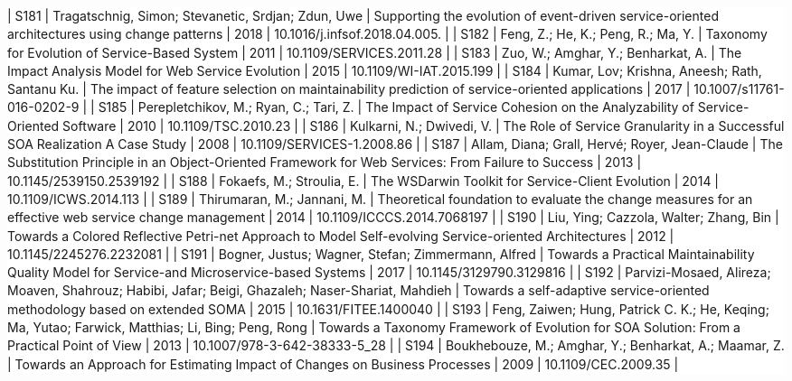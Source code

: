 | S181                                    | Tragatschnig, Simon; Stevanetic, Srdjan; Zdun, Uwe                                                                                                     | Supporting the evolution of event-driven service-oriented architectures using change patterns                                                              | 2018                        | 10.1016/j.infsof.2018.04.005.           |
| S182                                    | Feng, Z.; He, K.; Peng, R.; Ma, Y.                                                                                                                     | Taxonomy for Evolution of Service-Based System                                                                                                             | 2011                        | 10.1109/SERVICES.2011.28                |
| S183                                    | Zuo, W.; Amghar, Y.; Benharkat, A.                                                                                                                     | The Impact Analysis Model for Web Service Evolution                                                                                                        | 2015                        | 10.1109/WI-IAT.2015.199                 |
| S184                                    | Kumar, Lov; Krishna, Aneesh; Rath, Santanu Ku.                                                                                                         | The impact of feature selection on maintainability prediction of service-oriented applications                                                             | 2017                        | 10.1007/s11761-016-0202-9               |
| S185                                    | Perepletchikov, M.; Ryan, C.; Tari, Z.                                                                                                                 | The Impact of Service Cohesion on the Analyzability of Service-Oriented Software                                                                           | 2010                        | 10.1109/TSC.2010.23                     |
| S186                                    | Kulkarni, N.; Dwivedi, V.                                                                                                                              | The Role of Service Granularity in a Successful SOA Realization A Case Study                                                                               | 2008                        | 10.1109/SERVICES-1.2008.86              |
| S187                                    | Allam, Diana; Grall, Hervé; Royer, Jean-Claude                                                                                                         | The Substitution Principle in an Object-Oriented Framework for Web Services: From Failure to Success                                                       | 2013                        | 10.1145/2539150.2539192                 |
| S188                                    | Fokaefs, M.; Stroulia, E.                                                                                                                              | The WSDarwin Toolkit for Service-Client Evolution                                                                                                          | 2014                        | 10.1109/ICWS.2014.113                   |
| S189                                    | Thirumaran, M.; Jannani, M.                                                                                                                            | Theoretical foundation to evaluate the change measures for an effective web service change management                                                      | 2014                        | 10.1109/ICCCS.2014.7068197              |
| S190                                    | Liu, Ying; Cazzola, Walter; Zhang, Bin                                                                                                                 | Towards a Colored Reflective Petri-net Approach to Model Self-evolving Service-oriented Architectures                                                      | 2012                        | 10.1145/2245276.2232081                 |
| S191                                    | Bogner, Justus; Wagner, Stefan; Zimmermann, Alfred                                                                                                     | Towards a Practical Maintainability Quality Model for Service-and Microservice-based Systems                                                               | 2017                        | 10.1145/3129790.3129816                 |
| S192                                    | Parvizi-Mosaed, Alireza; Moaven, Shahrouz; Habibi, Jafar; Beigi, Ghazaleh; Naser-Shariat, Mahdieh                                                      | Towards a self-adaptive service-oriented methodology based on extended SOMA                                                                                | 2015                        | 10.1631/FITEE.1400040                   |
| S193                                    | Feng, Zaiwen; Hung, Patrick C. K.; He, Keqing; Ma, Yutao; Farwick, Matthias; Li, Bing; Peng, Rong                                                      | Towards a Taxonomy Framework of Evolution for SOA Solution: From a Practical Point of View                                                                 | 2013                        | 10.1007/978-3-642-38333-5_28            |
| S194                                    | Boukhebouze, M.; Amghar, Y.; Benharkat, A.; Maamar, Z.                                                                                                 | Towards an Approach for Estimating Impact of Changes on Business Processes                                                                                 | 2009                        | 10.1109/CEC.2009.35                     |